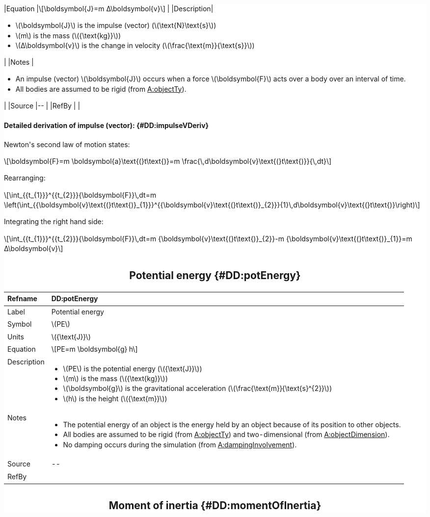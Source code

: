 |Equation   |\\[\boldsymbol{J}=m Δ\boldsymbol{v}\\]                                                                                                                                                                                           |
|Description|<ul><li>\\(\boldsymbol{J}\\) is the impulse (vector) (\\(\text{N}\text{s}\\))</li><li>\\(m\\) is the mass (\\({\text{kg}}\\))</li><li>\\(Δ\boldsymbol{v}\\) is the change in velocity (\\(\frac{\text{m}}{\text{s}}\\))</li></ul>|
|Notes      |<ul><li>An impulse (vector) \\(\boldsymbol{J}\\) occurs when a force \\(\boldsymbol{F}\\) acts over a body over an interval of time.</li><li>All bodies are assumed to be rigid (from [A:objectTy](#assumpOT)).</li></ul>        |
|Source     |--                                                                                                                                                                                                                               |
|RefBy      |                                                                                                                                                                                                                                 |

#### Detailed derivation of impulse (vector): {#DD:impulseVDeriv}

Newton's second law of motion states:

\\[\boldsymbol{F}=m \boldsymbol{a}\text{(}t\text{)}=m \frac{\\,d\boldsymbol{v}\text{(}t\text{)}}{\\,dt}\\]

Rearranging:

\\[\int\_{{t\_{1}}}^{{t\_{2}}}{\boldsymbol{F}}\\,dt=m \left(\int\_{{\boldsymbol{v}\text{(}t\text{)}\_{1}}}^{{\boldsymbol{v}\text{(}t\text{)}\_{2}}}{1}\\,d\boldsymbol{v}\text{(}t\text{)}\right)\\]

Integrating the right hand side:

\\[\int\_{{t\_{1}}}^{{t\_{2}}}{\boldsymbol{F}}\\,dt=m {\boldsymbol{v}\text{(}t\text{)}\_{2}}-m {\boldsymbol{v}\text{(}t\text{)}\_{1}}=m Δ\boldsymbol{v}\\]

<div align="center">

## Potential energy {#DD:potEnergy}

</div>

|Refname    |DD:potEnergy                                                                                                                                                                                                                                                                                                                                                |
|:----------|:-----------------------------------------------------------------------------------------------------------------------------------------------------------------------------------------------------------------------------------------------------------------------------------------------------------------------------------------------------------|
|Label      |Potential energy                                                                                                                                                                                                                                                                                                                                            |
|Symbol     |\\(PE\\)                                                                                                                                                                                                                                                                                                                                                    |
|Units      |\\({\text{J}}\\)                                                                                                                                                                                                                                                                                                                                            |
|Equation   |\\[PE=m \boldsymbol{g} h\\]                                                                                                                                                                                                                                                                                                                                 |
|Description|<ul><li>\\(PE\\) is the potential energy (\\({\text{J}}\\))</li><li>\\(m\\) is the mass (\\({\text{kg}}\\))</li><li>\\(\boldsymbol{g}\\) is the gravitational acceleration (\\(\frac{\text{m}}{\text{s}^{2}}\\))</li><li>\\(h\\) is the height (\\({\text{m}}\\))</li></ul>                                                                                 |
|Notes      |<ul><li>The potential energy of an object is the energy held by an object because of its position to other objects.</li><li>All bodies are assumed to be rigid (from [A:objectTy](#assumpOT)) and two-dimensional (from [A:objectDimension](#assumpOD)).</li><li>No damping occurs during the simulation (from [A:dampingInvolvement](#assumpDI)).</li></ul>|
|Source     |--                                                                                                                                                                                                                                                                                                                                                          |
|RefBy      |                                                                                                                                                                                                                                                                                                                                                            |

<div align="center">

## Moment of inertia {#DD:momentOfInertia}

</div>
